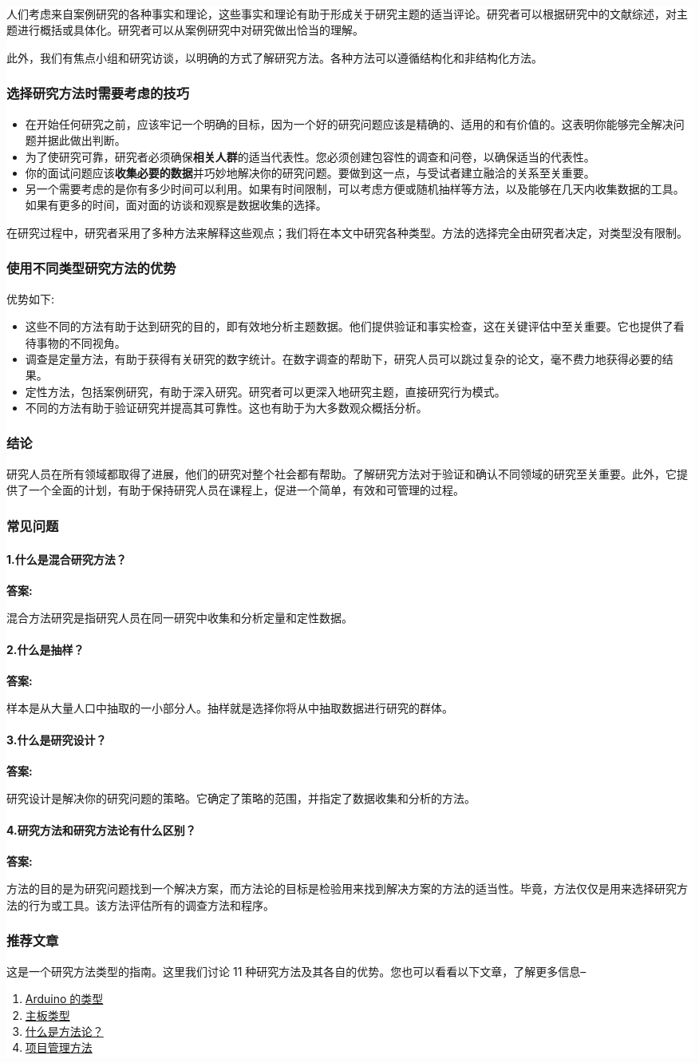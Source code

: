 人们考虑来自案例研究的各种事实和理论，这些事实和理论有助于形成关于研究主题的适当评论。研究者可以根据研究中的文献综述，对主题进行概括或具体化。研究者可以从案例研究中对研究做出恰当的理解。

此外，我们有焦点小组和研究访谈，以明确的方式了解研究方法。各种方法可以遵循结构化和非结构化方法。

### 选择研究方法时需要考虑的技巧

*   在开始任何研究之前，应该牢记一个明确的目标，因为一个好的研究问题应该是精确的、适用的和有价值的。这表明你能够完全解决问题并据此做出判断。
*   为了使研究可靠，研究者必须确保**相关人群**的适当代表性。您必须创建包容性的调查和问卷，以确保适当的代表性。
*   你的面试问题应该**收集必要的数据**并巧妙地解决你的研究问题。要做到这一点，与受试者建立融洽的关系至关重要。
*   另一个需要考虑的是你有多少时间可以利用。如果有时间限制，可以考虑方便或随机抽样等方法，以及能够在几天内收集数据的工具。如果有更多的时间，面对面的访谈和观察是数据收集的选择。

在研究过程中，研究者采用了多种方法来解释这些观点；我们将在本文中研究各种类型。方法的选择完全由研究者决定，对类型没有限制。

### 使用不同类型研究方法的优势

优势如下:

*   这些不同的方法有助于达到研究的目的，即有效地分析主题数据。他们提供验证和事实检查，这在关键评估中至关重要。它也提供了看待事物的不同视角。
*   调查是定量方法，有助于获得有关研究的数字统计。在数字调查的帮助下，研究人员可以跳过复杂的论文，毫不费力地获得必要的结果。
*   定性方法，包括案例研究，有助于深入研究。研究者可以更深入地研究主题，直接研究行为模式。
*   不同的方法有助于验证研究并提高其可靠性。这也有助于为大多数观众概括分析。

### 结论

研究人员在所有领域都取得了进展，他们的研究对整个社会都有帮助。了解研究方法对于验证和确认不同领域的研究至关重要。此外，它提供了一个全面的计划，有助于保持研究人员在课程上，促进一个简单，有效和可管理的过程。

### 常见问题

#### 1.什么是混合研究方法？

**答案:**

混合方法研究是指研究人员在同一研究中收集和分析定量和定性数据。

#### 2.什么是抽样？

**答案:**

样本是从大量人口中抽取的一小部分人。抽样就是选择你将从中抽取数据进行研究的群体。

#### 3.什么是研究设计？

**答案:**

研究设计是解决你的研究问题的策略。它确定了策略的范围，并指定了数据收集和分析的方法。

#### 4.研究方法和研究方法论有什么区别？

**答案:**

方法的目的是为研究问题找到一个解决方案，而方法论的目标是检验用来找到解决方案的方法的适当性。毕竟，方法仅仅是用来选择研究方法的行为或工具。该方法评估所有的调查方法和程序。

### 推荐文章

这是一个研究方法类型的指南。这里我们讨论 11 种研究方法及其各自的优势。您也可以看看以下文章，了解更多信息–

1.  [Arduino 的类型](https://www.educba.com/types-of-arduino/)
2.  [主板类型](https://www.educba.com/types-of-motherboard/)
3.  [什么是方法论？](https://www.educba.com/what-is-methodology/)
4.  [项目管理方法](https://www.educba.com/project-management-methodology/)





